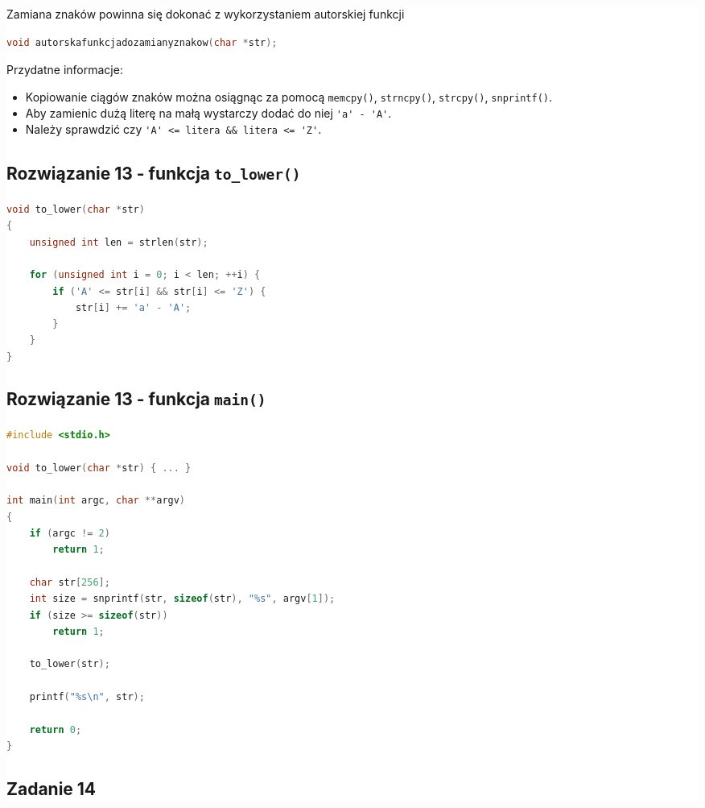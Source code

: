 Zamiana znaków powinna się dokonać z wykorzystaniem autorskiej funkcji
```c
void autorskafunkcjadozamianyznakow(char *str);
```

Przydatne informacje:

- Kopiowanie ciągów znaków można osiągnąc za pomocą `memcpy()`, `strncpy()`, `strcpy()`, `snprintf()`.
- Aby zamienic dużą literę na małą wystarczy dodać do niej `'a' - 'A'`.
- Należy sprawdzić czy `'A' <= litera && litera <= 'Z'`.

## Rozwiązanie 13 - funkcja `to_lower()`

```c
void to_lower(char *str)
{
	unsigned int len = strlen(str);

	for (unsigned int i = 0; i < len; ++i) {
		if ('A' <= str[i] && str[i] <= 'Z') {
			str[i] += 'a' - 'A';
		}
	}
}
```

## Rozwiązanie 13 - funkcja `main()`

```c
#include <stdio.h>

void to_lower(char *str) { ... }

int main(int argc, char **argv)
{
	if (argc != 2)
		return 1;
	
	char str[256];
	int size = snprintf(str, sizeof(str), "%s", argv[1]);
	if (size >= sizeof(str))
		return 1;
	
	to_lower(str);

	printf("%s\n", str);

	return 0;
}
```

## Zadanie 14
